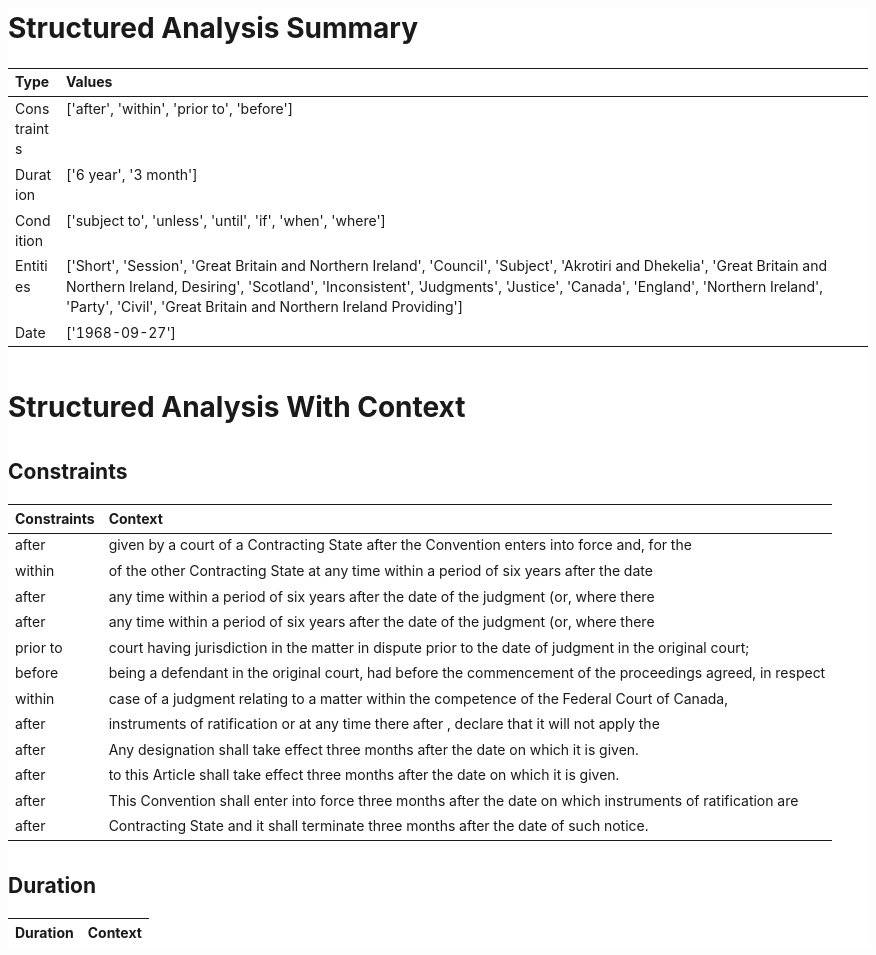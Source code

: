 
# Structured Analysis Summary
| Type        | Values                                                                                                                                                                                                                                                                                                                   |
|:------------|:-------------------------------------------------------------------------------------------------------------------------------------------------------------------------------------------------------------------------------------------------------------------------------------------------------------------------|
| Constraints | ['after', 'within', 'prior to', 'before']                                                                                                                                                                                                                                                                                |
| Duration    | ['6 year', '3 month']                                                                                                                                                                                                                                                                                                    |
| Condition   | ['subject to', 'unless', 'until', 'if', 'when', 'where']                                                                                                                                                                                                                                                                 |
| Entities    | ['Short', 'Session', 'Great Britain and Northern Ireland', 'Council', 'Subject', 'Akrotiri and Dhekelia', 'Great Britain and Northern Ireland, Desiring', 'Scotland', 'Inconsistent', 'Judgments', 'Justice', 'Canada', 'England', 'Northern Ireland', 'Party', 'Civil', 'Great Britain and Northern Ireland Providing'] |
| Date        | ['1968-09-27']                                                                                                                                                                                                                                                                                                           |


# Structured Analysis With Context
 


## Constraints
| Constraints   | Context                                                                                                      |
|:--------------|:-------------------------------------------------------------------------------------------------------------|
| after         | given by a court of a Contracting State after the Convention enters into force and, for the                  |
| within        | of the other Contracting State at any time within a period of six years after the date                       |
| after         | any time within a period of six years after the date of the judgment (or, where there                        |
| after         | any time within a period of six years after the date of the judgment (or, where there                        |
| prior to      | court having jurisdiction in the matter in dispute prior to the date of judgment in the original court;      |
| before        | being a defendant in the original court, had before the commencement of the proceedings agreed, in respect   |
| within        | case of a judgment relating to a matter within the competence of the Federal Court of Canada,                |
| after         | instruments of ratification or at any time there after , declare that it will not apply the                  |
| after         | Any designation shall take effect three months  after  the date on which it is given.                        |
| after         | to this Article shall take effect three months after  the date on which it is given.                         |
| after         | This Convention shall enter into force three months  after the date on which instruments of ratification are |
| after         | Contracting State and it shall terminate three months after  the date of such notice.                        |


## Duration
| Duration   | Context                                                                                                                                                                                                                                                                                                                                                                                                                                                                                                                                                                                                                                                               |
|:-----------|:----------------------------------------------------------------------------------------------------------------------------------------------------------------------------------------------------------------------------------------------------------------------------------------------------------------------------------------------------------------------------------------------------------------------------------------------------------------------------------------------------------------------------------------------------------------------------------------------------------------------------------------------------------------------|